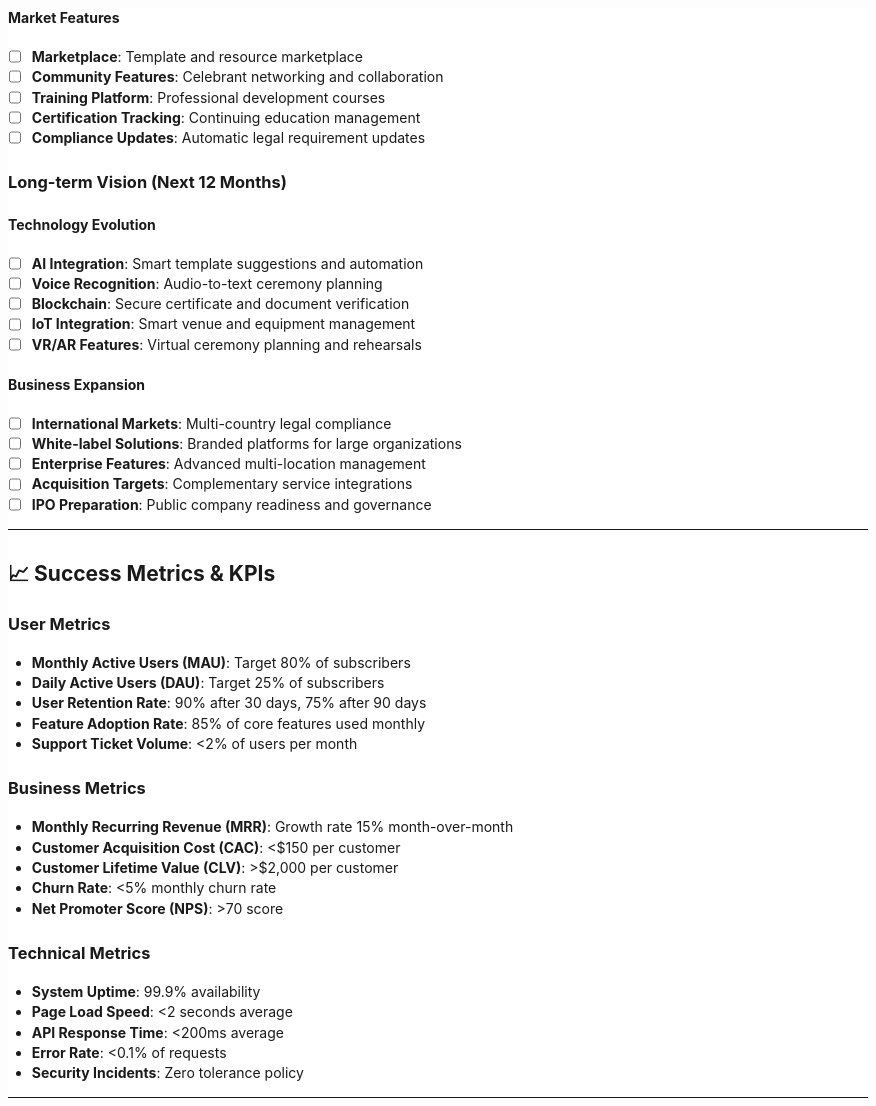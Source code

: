 #### **Market Features**
- [ ] **Marketplace**: Template and resource marketplace
- [ ] **Community Features**: Celebrant networking and collaboration
- [ ] **Training Platform**: Professional development courses
- [ ] **Certification Tracking**: Continuing education management
- [ ] **Compliance Updates**: Automatic legal requirement updates

### **Long-term Vision (Next 12 Months)**

#### **Technology Evolution**
- [ ] **AI Integration**: Smart template suggestions and automation
- [ ] **Voice Recognition**: Audio-to-text ceremony planning
- [ ] **Blockchain**: Secure certificate and document verification
- [ ] **IoT Integration**: Smart venue and equipment management
- [ ] **VR/AR Features**: Virtual ceremony planning and rehearsals

#### **Business Expansion**
- [ ] **International Markets**: Multi-country legal compliance
- [ ] **White-label Solutions**: Branded platforms for large organizations
- [ ] **Enterprise Features**: Advanced multi-location management
- [ ] **Acquisition Targets**: Complementary service integrations
- [ ] **IPO Preparation**: Public company readiness and governance

---

## 📈 Success Metrics & KPIs

### **User Metrics**
- **Monthly Active Users (MAU)**: Target 80% of subscribers
- **Daily Active Users (DAU)**: Target 25% of subscribers
- **User Retention Rate**: 90% after 30 days, 75% after 90 days
- **Feature Adoption Rate**: 85% of core features used monthly
- **Support Ticket Volume**: <2% of users per month

### **Business Metrics**
- **Monthly Recurring Revenue (MRR)**: Growth rate 15% month-over-month
- **Customer Acquisition Cost (CAC)**: <$150 per customer
- **Customer Lifetime Value (CLV)**: >$2,000 per customer
- **Churn Rate**: <5% monthly churn rate
- **Net Promoter Score (NPS)**: >70 score

### **Technical Metrics**
- **System Uptime**: 99.9% availability
- **Page Load Speed**: <2 seconds average
- **API Response Time**: <200ms average
- **Error Rate**: <0.1% of requests
- **Security Incidents**: Zero tolerance policy

---
